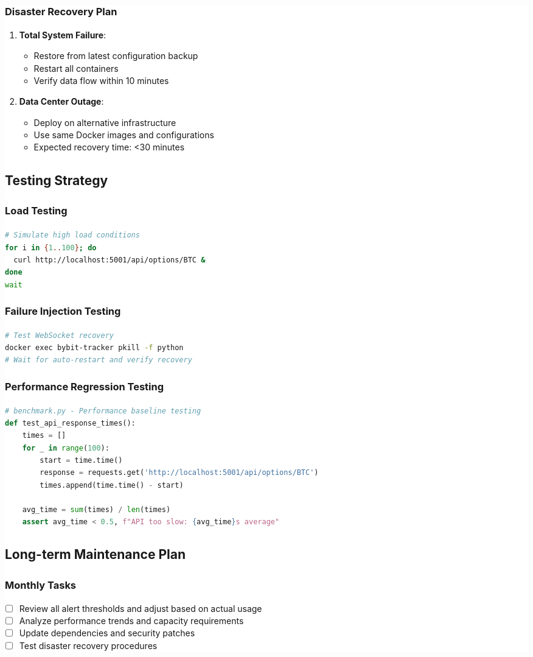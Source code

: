 ### Disaster Recovery Plan
1. **Total System Failure**: 
   - Restore from latest configuration backup
   - Restart all containers
   - Verify data flow within 10 minutes

2. **Data Center Outage**:
   - Deploy on alternative infrastructure
   - Use same Docker images and configurations
   - Expected recovery time: <30 minutes

## Testing Strategy

### Load Testing
```bash
# Simulate high load conditions
for i in {1..100}; do
  curl http://localhost:5001/api/options/BTC &
done
wait
```

### Failure Injection Testing
```bash
# Test WebSocket recovery
docker exec bybit-tracker pkill -f python
# Wait for auto-restart and verify recovery
```

### Performance Regression Testing
```python
# benchmark.py - Performance baseline testing
def test_api_response_times():
    times = []
    for _ in range(100):
        start = time.time()
        response = requests.get('http://localhost:5001/api/options/BTC')
        times.append(time.time() - start)
    
    avg_time = sum(times) / len(times)
    assert avg_time < 0.5, f"API too slow: {avg_time}s average"
```

## Long-term Maintenance Plan

### Monthly Tasks
- [ ] Review all alert thresholds and adjust based on actual usage
- [ ] Analyze performance trends and capacity requirements
- [ ] Update dependencies and security patches
- [ ] Test disaster recovery procedures
